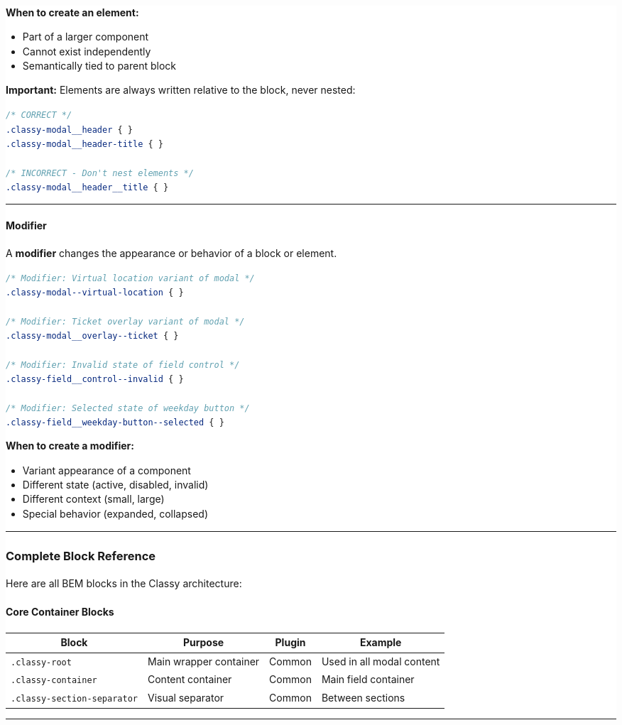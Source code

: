 **When to create an element:**
- Part of a larger component
- Cannot exist independently
- Semantically tied to parent block

**Important:** Elements are always written relative to the block, never nested:

```css
/* CORRECT */
.classy-modal__header { }
.classy-modal__header-title { }

/* INCORRECT - Don't nest elements */
.classy-modal__header__title { }
```

---

#### Modifier

A **modifier** changes the appearance or behavior of a block or element.

```css
/* Modifier: Virtual location variant of modal */
.classy-modal--virtual-location { }

/* Modifier: Ticket overlay variant of modal */
.classy-modal__overlay--ticket { }

/* Modifier: Invalid state of field control */
.classy-field__control--invalid { }

/* Modifier: Selected state of weekday button */
.classy-field__weekday-button--selected { }
```

**When to create a modifier:**
- Variant appearance of a component
- Different state (active, disabled, invalid)
- Different context (small, large)
- Special behavior (expanded, collapsed)

---

### Complete Block Reference

Here are all BEM blocks in the Classy architecture:

#### Core Container Blocks

| Block | Purpose | Plugin | Example |
|-------|---------|--------|---------|
| `.classy-root` | Main wrapper container | Common | Used in all modal content |
| `.classy-container` | Content container | Common | Main field container |
| `.classy-section-separator` | Visual separator | Common | Between sections |

---